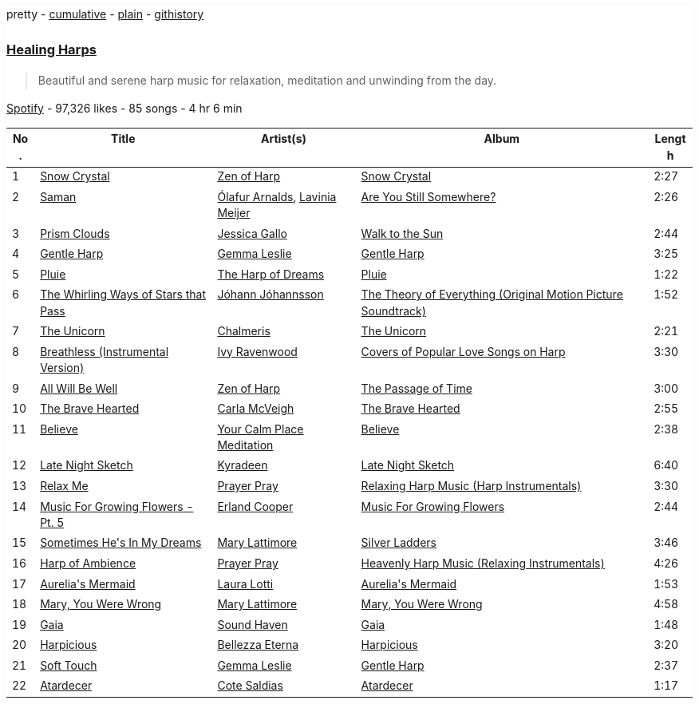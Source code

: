 pretty - [cumulative](/playlists/cumulative/37i9dQZF1DX6dZ7oW0l88P.md) - [plain](/playlists/plain/37i9dQZF1DX6dZ7oW0l88P) - [githistory](https://github.githistory.xyz/mackorone/spotify-playlist-archive/blob/main/playlists/plain/37i9dQZF1DX6dZ7oW0l88P)

### [Healing Harps](https://open.spotify.com/playlist/37i9dQZF1DX6dZ7oW0l88P)

> Beautiful and serene harp music for relaxation, meditation and unwinding from the day.

[Spotify](https://open.spotify.com/user/spotify) - 97,326 likes - 85 songs - 4 hr 6 min

| No. | Title | Artist(s) | Album | Length |
|---|---|---|---|---|
| 1 | [Snow Crystal](https://open.spotify.com/track/4iKtVAaAwhJedexJ8piPUv) | [Zen of Harp](https://open.spotify.com/artist/55AxE4yhhIf9nr1EtXi7Ti) | [Snow Crystal](https://open.spotify.com/album/59FudwzUzPzugwSNbeZrf2) | 2:27 |
| 2 | [Saman](https://open.spotify.com/track/0ZZR7yshyNORje3HH1yxUX) | [Ólafur Arnalds](https://open.spotify.com/artist/7E3BRXV9ZbCt5lQTCXMTia), [Lavinia Meijer](https://open.spotify.com/artist/1QpDFI4PxPwdv2E3iS6pCp) | [Are You Still Somewhere?](https://open.spotify.com/album/36xU7Hq8G8QbsRrl59TyxD) | 2:26 |
| 3 | [Prism Clouds](https://open.spotify.com/track/76aTMdvmwpYNQPhThp4jyq) | [Jessica Gallo](https://open.spotify.com/artist/0AUXT7h44snL3V6J0jBame) | [Walk to the Sun](https://open.spotify.com/album/5ekA0XP5beaOWZVPbiAq6K) | 2:44 |
| 4 | [Gentle Harp](https://open.spotify.com/track/5EYufxyMiiHlqLseq5lq6g) | [Gemma Leslie](https://open.spotify.com/artist/5h4IQnkFpwCjNQm83ucDlL) | [Gentle Harp](https://open.spotify.com/album/3BAQzjKZhAoDFJzZevg26J) | 3:25 |
| 5 | [Pluie](https://open.spotify.com/track/6vrUEVa0bxM0R9jIeksjKt) | [The Harp of Dreams](https://open.spotify.com/artist/2v3kkILrqKJtE3metPuPwM) | [Pluie](https://open.spotify.com/album/7l5gLw5l7sKQ1maQHT6uvz) | 1:22 |
| 6 | [The Whirling Ways of Stars that Pass](https://open.spotify.com/track/1VWYKR91K0WYMxyBHNaYxt) | [Jóhann Jóhannsson](https://open.spotify.com/artist/3IpQziA6YwD53PQ5xbwgLF) | [The Theory of Everything \(Original Motion Picture Soundtrack\)](https://open.spotify.com/album/02VRifrsiTM73hPGjXduRQ) | 1:52 |
| 7 | [The Unicorn](https://open.spotify.com/track/4UbQPN5TaYLhUcbfIEWTPM) | [Chalmeris](https://open.spotify.com/artist/6qVGXh4jAcWmYKF2ppO46R) | [The Unicorn](https://open.spotify.com/album/5Ltol1xE3q59jdjrgVTLdF) | 2:21 |
| 8 | [Breathless \(Instrumental Version\)](https://open.spotify.com/track/3J40yu00qVfiOaqBhrJhRa) | [Ivy Ravenwood](https://open.spotify.com/artist/4sch5lw4B8tfy0uWtQ4lfn) | [Covers of Popular Love Songs on Harp](https://open.spotify.com/album/2bliklpSIhmoyXBcIpEVF3) | 3:30 |
| 9 | [All Will Be Well](https://open.spotify.com/track/6iowz3YABCssMEveogLct9) | [Zen of Harp](https://open.spotify.com/artist/55AxE4yhhIf9nr1EtXi7Ti) | [The Passage of Time](https://open.spotify.com/album/2n0k9lBkDrqHBQXGZq9169) | 3:00 |
| 10 | [The Brave Hearted](https://open.spotify.com/track/2Ju28ECq7fOas1vnjAlieD) | [Carla McVeigh](https://open.spotify.com/artist/7BmbWFyLHih6McFgWHjdKT) | [The Brave Hearted](https://open.spotify.com/album/7n2zVISJbZFdgd32UaVKAJ) | 2:55 |
| 11 | [Believe](https://open.spotify.com/track/4MeTO2Ein0s4dzDCYajIoU) | [Your Calm Place Meditation](https://open.spotify.com/artist/5EibjiOuPha8e0G8I3tE6l) | [Believe](https://open.spotify.com/album/7zDysBWM0dPTr1UnJM6ayY) | 2:38 |
| 12 | [Late Night Sketch](https://open.spotify.com/track/1sydW6HsMZkaTayu8ZOplv) | [Kyradeen](https://open.spotify.com/artist/30vDwD43Sj0SGHkXtSPSKo) | [Late Night Sketch](https://open.spotify.com/album/0jhAlda3sHD23TSqEXNOz8) | 6:40 |
| 13 | [Relax Me](https://open.spotify.com/track/0Bl3VuqBQMr38qvQe3Ct2c) | [Prayer Pray](https://open.spotify.com/artist/3XA8ZDL6L44ZdeD9KrnHQD) | [Relaxing Harp Music \(Harp Instrumentals\)](https://open.spotify.com/album/6kxlMO6zxMuPaxGvJ8Cdw0) | 3:30 |
| 14 | [Music For Growing Flowers \- Pt\. 5](https://open.spotify.com/track/6Ud2eoIWr1PlHZjBulf0fG) | [Erland Cooper](https://open.spotify.com/artist/636k3cBTCgdZfXzCj7Cuaa) | [Music For Growing Flowers](https://open.spotify.com/album/7nlNFxFHuJxLHtfGM2mAkD) | 2:44 |
| 15 | [Sometimes He's In My Dreams](https://open.spotify.com/track/2BQplCyfCnTV5RvDYBz9UB) | [Mary Lattimore](https://open.spotify.com/artist/38MKhZmMRHAZRz8LqtKIBw) | [Silver Ladders](https://open.spotify.com/album/5Ykv18C5wYbOe3QsZX7kyy) | 3:46 |
| 16 | [Harp of Ambience](https://open.spotify.com/track/4JI4moyqtZxN4U4FAv41v7) | [Prayer Pray](https://open.spotify.com/artist/3XA8ZDL6L44ZdeD9KrnHQD) | [Heavenly Harp Music \(Relaxing Instrumentals\)](https://open.spotify.com/album/4ZAyhGtenHfhLraKj9kYdP) | 4:26 |
| 17 | [Aurelia's Mermaid](https://open.spotify.com/track/7lSMV8D3zNIM42rxNce0EH) | [Laura Lotti](https://open.spotify.com/artist/2RIXIXkQwCbradmk0Scqjj) | [Aurelia's Mermaid](https://open.spotify.com/album/56DO2vkQEIDNhGudBJc4dr) | 1:53 |
| 18 | [Mary, You Were Wrong](https://open.spotify.com/track/7cAjwU15bF9O81UjiC1HpH) | [Mary Lattimore](https://open.spotify.com/artist/38MKhZmMRHAZRz8LqtKIBw) | [Mary, You Were Wrong](https://open.spotify.com/album/1QumBx2mlFuTfFu8zR2sM7) | 4:58 |
| 19 | [Gaia](https://open.spotify.com/track/7CwUf0NzKiRlxnMKpQqmEz) | [Sound Haven](https://open.spotify.com/artist/3UjSXLe8R1x6SipIecocL8) | [Gaia](https://open.spotify.com/album/0ghmYo7X4pY3p0vwhVpSqk) | 1:48 |
| 20 | [Harpicious](https://open.spotify.com/track/7c3h8ow3py2JJUtRMpG1sF) | [Bellezza Eterna](https://open.spotify.com/artist/3ekUIJNMmdW9bAYSKDzNNk) | [Harpicious](https://open.spotify.com/album/73EzABIPlGC4Etx1DkctDf) | 3:20 |
| 21 | [Soft Touch](https://open.spotify.com/track/6ZEiwmGp8BInwOrn5jwRD6) | [Gemma Leslie](https://open.spotify.com/artist/5h4IQnkFpwCjNQm83ucDlL) | [Gentle Harp](https://open.spotify.com/album/3BAQzjKZhAoDFJzZevg26J) | 2:37 |
| 22 | [Atardecer](https://open.spotify.com/track/0FWNmkCXKuB7hjIQFdrWiq) | [Cote Saldias](https://open.spotify.com/artist/4RRzVF5BxmGPnK6698MSJn) | [Atardecer](https://open.spotify.com/album/2oxPuCTe0vf7QkS9gZSoXN) | 1:17 |